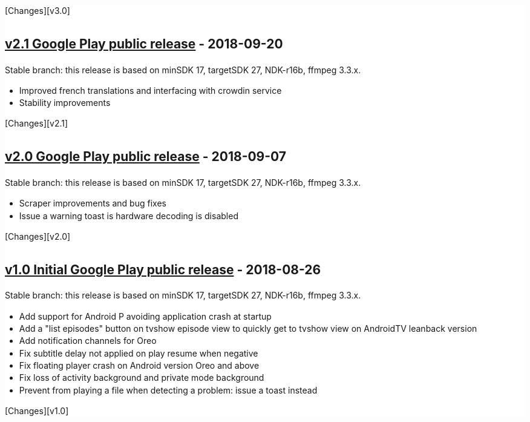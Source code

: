 [Changes][v3.0]


<a id="v2.1"></a>
## [v2.1 Google Play public release](https://github.com/nova-video-player/aos-AVP/releases/tag/v2.1) - 2018-09-20

Stable branch: this release is based on minSDK 17, targetSDK 27, NDK-r16b, ffmpeg 3.3.x.
- Improved french translations and interfacing with crowdin service
- Stability improvements

[Changes][v2.1]


<a id="v2.0"></a>
## [v2.0 Google Play public release](https://github.com/nova-video-player/aos-AVP/releases/tag/v2.0) - 2018-09-07

Stable branch: this release is based on minSDK 17, targetSDK 27, NDK-r16b, ffmpeg 3.3.x.
- Scraper improvements and bug fixes
- Issue a warning toast is hardware decoding is disabled

[Changes][v2.0]


<a id="v1.0"></a>
## [v1.0 Initial Google Play public release](https://github.com/nova-video-player/aos-AVP/releases/tag/v1.0) - 2018-08-26

Stable branch: this release is based on minSDK 17, targetSDK 27, NDK-r16b, ffmpeg 3.3.x.
- Add support for Android P avoiding application crash at startup
- Add a "list episodes" button on tvshow episode view to quickly get to tvshow view on AndroidTV leanback version
- Add notification channels for Oreo
- Fix subtitle delay not applied on play resume when negative
- Fix floating player crash on Android version Oreo and above
- Fix loss of activity background and private mode background
- Prevent from playing a file when detecting a problem: issue a toast instead

[Changes][v1.0]


[v6.3.27]: https://github.com/nova-video-player/aos-AVP/compare/v6.3.26...v6.3.27
[v6.3.26]: https://github.com/nova-video-player/aos-AVP/compare/v6.3.25...v6.3.26
[v6.3.25]: https://github.com/nova-video-player/aos-AVP/compare/v6.3.24...v6.3.25
[v6.3.24]: https://github.com/nova-video-player/aos-AVP/compare/v6.3.23...v6.3.24
[v6.3.23]: https://github.com/nova-video-player/aos-AVP/compare/v6.3.22...v6.3.23
[v6.3.22]: https://github.com/nova-video-player/aos-AVP/compare/v6.3.21...v6.3.22
[v6.3.21]: https://github.com/nova-video-player/aos-AVP/compare/v6.3.20...v6.3.21
[v6.3.20]: https://github.com/nova-video-player/aos-AVP/compare/v6.3.19...v6.3.20
[v6.3.19]: https://github.com/nova-video-player/aos-AVP/compare/v6.3.18...v6.3.19
[v6.3.18]: https://github.com/nova-video-player/aos-AVP/compare/v6.3.17...v6.3.18
[v6.3.17]: https://github.com/nova-video-player/aos-AVP/compare/v6.3.16...v6.3.17
[v6.3.16]: https://github.com/nova-video-player/aos-AVP/compare/v6.3.15...v6.3.16
[v6.3.15]: https://github.com/nova-video-player/aos-AVP/compare/v6.3.14...v6.3.15
[v6.3.14]: https://github.com/nova-video-player/aos-AVP/compare/v6.3.13...v6.3.14
[v6.3.13]: https://github.com/nova-video-player/aos-AVP/compare/v6.3.12...v6.3.13
[v6.3.12]: https://github.com/nova-video-player/aos-AVP/compare/v6.3.11...v6.3.12
[v6.3.11]: https://github.com/nova-video-player/aos-AVP/compare/v6.3.10...v6.3.11
[v6.3.10]: https://github.com/nova-video-player/aos-AVP/compare/v6.3.6...v6.3.10
[v6.3.6]: https://github.com/nova-video-player/aos-AVP/compare/v6.3.5...v6.3.6
[v6.3.5]: https://github.com/nova-video-player/aos-AVP/compare/v6.3.4...v6.3.5
[v6.3.4]: https://github.com/nova-video-player/aos-AVP/compare/v6.3.3...v6.3.4
[v6.3.3]: https://github.com/nova-video-player/aos-AVP/compare/v6.3.2...v6.3.3
[v6.3.2]: https://github.com/nova-video-player/aos-AVP/compare/v6.2.95...v6.3.2
[v6.2.95]: https://github.com/nova-video-player/aos-AVP/compare/v6.2.93...v6.2.95
[v6.2.93]: https://github.com/nova-video-player/aos-AVP/compare/v6.2.92...v6.2.93
[v6.2.92]: https://github.com/nova-video-player/aos-AVP/compare/v6.2.91...v6.2.92
[v6.2.91]: https://github.com/nova-video-player/aos-AVP/compare/v6.2.90...v6.2.91
[v6.2.90]: https://github.com/nova-video-player/aos-AVP/compare/v6.2.89...v6.2.90
[v6.2.89]: https://github.com/nova-video-player/aos-AVP/compare/v6.2.88...v6.2.89
[v6.2.88]: https://github.com/nova-video-player/aos-AVP/compare/v6.2.87...v6.2.88
[v6.2.87]: https://github.com/nova-video-player/aos-AVP/compare/v6.2.86...v6.2.87
[v6.2.86]: https://github.com/nova-video-player/aos-AVP/compare/v6.2.85...v6.2.86
[v6.2.85]: https://github.com/nova-video-player/aos-AVP/compare/v6.2.84...v6.2.85
[v6.2.84]: https://github.com/nova-video-player/aos-AVP/compare/v6.2.82...v6.2.84
[v6.2.82]: https://github.com/nova-video-player/aos-AVP/compare/v6.2.81...v6.2.82
[v6.2.81]: https://github.com/nova-video-player/aos-AVP/compare/v6.2.79...v6.2.81
[v6.2.79]: https://github.com/nova-video-player/aos-AVP/compare/v6.2.78...v6.2.79
[v6.2.78]: https://github.com/nova-video-player/aos-AVP/compare/v6.2.77...v6.2.78
[v6.2.77]: https://github.com/nova-video-player/aos-AVP/compare/v6.2.76...v6.2.77
[v6.2.76]: https://github.com/nova-video-player/aos-AVP/compare/v6.2.75...v6.2.76
[v6.2.75]: https://github.com/nova-video-player/aos-AVP/compare/v6.2.74...v6.2.75
[v6.2.74]: https://github.com/nova-video-player/aos-AVP/compare/v6.2.73...v6.2.74
[v6.2.73]: https://github.com/nova-video-player/aos-AVP/compare/v6.2.72...v6.2.73
[v6.2.72]: https://github.com/nova-video-player/aos-AVP/compare/v6.2.71...v6.2.72
[v6.2.71]: https://github.com/nova-video-player/aos-AVP/compare/v6.2.70...v6.2.71
[v6.2.70]: https://github.com/nova-video-player/aos-AVP/compare/v6.2.69...v6.2.70
[v6.2.69]: https://github.com/nova-video-player/aos-AVP/compare/v6.2.67...v6.2.69
[v6.2.67]: https://github.com/nova-video-player/aos-AVP/compare/v6.2.66...v6.2.67
[v6.2.66]: https://github.com/nova-video-player/aos-AVP/compare/v6.2.65...v6.2.66
[v6.2.65]: https://github.com/nova-video-player/aos-AVP/compare/v6.2.64...v6.2.65
[v6.2.64]: https://github.com/nova-video-player/aos-AVP/compare/v6.2.63...v6.2.64
[v6.2.63]: https://github.com/nova-video-player/aos-AVP/compare/v6.2.62...v6.2.63
[v6.2.62]: https://github.com/nova-video-player/aos-AVP/compare/v6.2.61...v6.2.62
[v6.2.61]: https://github.com/nova-video-player/aos-AVP/compare/v6.2.59...v6.2.61
[v6.2.59]: https://github.com/nova-video-player/aos-AVP/compare/v6.2.58...v6.2.59
[v6.2.58]: https://github.com/nova-video-player/aos-AVP/compare/v6.2.57...v6.2.58

[v6.2.57]: https://github.com/nova-video-player/aos-AVP/compare/v6.2.55...v6.2.57
[v6.2.55]: https://github.com/nova-video-player/aos-AVP/compare/v6.2.54...v6.2.55
[v6.2.54]: https://github.com/nova-video-player/aos-AVP/compare/v6.2.53...v6.2.54
[v6.2.53]: https://github.com/nova-video-player/aos-AVP/compare/v6.2.52...v6.2.53
[v6.2.52]: https://github.com/nova-video-player/aos-AVP/compare/v6.2.51...v6.2.52
[v6.2.51]: https://github.com/nova-video-player/aos-AVP/compare/v6.2.50...v6.2.51
[v6.2.50]: https://github.com/nova-video-player/aos-AVP/compare/v6.2.49...v6.2.50
[v6.2.49]: https://github.com/nova-video-player/aos-AVP/compare/v6.2.48...v6.2.49
[v6.2.48]: https://github.com/nova-video-player/aos-AVP/compare/v6.2.47...v6.2.48
[v6.2.47]: https://github.com/nova-video-player/aos-AVP/compare/v6.2.46...v6.2.47
[v6.2.46]: https://github.com/nova-video-player/aos-AVP/compare/v6.2.44...v6.2.46
[v6.2.44]: https://github.com/nova-video-player/aos-AVP/compare/v6.2.43...v6.2.44
[v6.2.43]: https://github.com/nova-video-player/aos-AVP/compare/v6.2.40...v6.2.43
[v6.2.40]: https://github.com/nova-video-player/aos-AVP/compare/v6.2.38...v6.2.40
[v6.2.38]: https://github.com/nova-video-player/aos-AVP/compare/v6.2.37...v6.2.38
[v6.2.37]: https://github.com/nova-video-player/aos-AVP/compare/v6.2.36...v6.2.37
[v6.2.36]: https://github.com/nova-video-player/aos-AVP/compare/v6.2.35...v6.2.36
[v6.2.35]: https://github.com/nova-video-player/aos-AVP/compare/v6.2.34...v6.2.35
[v6.2.34]: https://github.com/nova-video-player/aos-AVP/compare/v6.2.33...v6.2.34
[v6.2.33]: https://github.com/nova-video-player/aos-AVP/compare/v6.2.32...v6.2.33
[v6.2.32]: https://github.com/nova-video-player/aos-AVP/compare/v6.2.31...v6.2.32
[v6.2.31]: https://github.com/nova-video-player/aos-AVP/compare/v6.2.30...v6.2.31
[v6.2.30]: https://github.com/nova-video-player/aos-AVP/compare/v6.2.29...v6.2.30
[v6.2.29]: https://github.com/nova-video-player/aos-AVP/compare/v6.2.28...v6.2.29
[v6.2.28]: https://github.com/nova-video-player/aos-AVP/compare/v6.2.17...v6.2.28
[v6.2.17]: https://github.com/nova-video-player/aos-AVP/compare/v6.2.16...v6.2.17
[v6.2.16]: https://github.com/nova-video-player/aos-AVP/compare/v6.2.15...v6.2.16